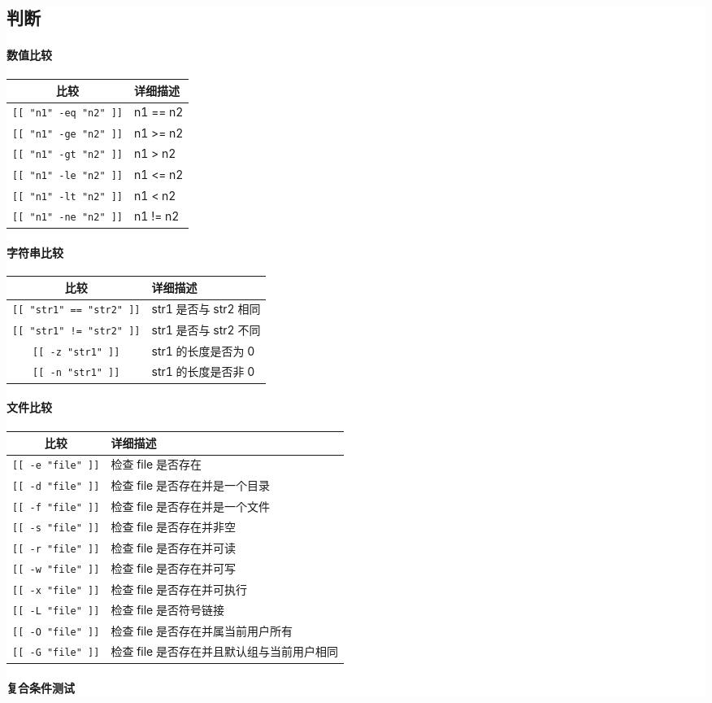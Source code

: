 ## 判断

#### 数值比较

|         比较          | 详细描述    |
| :-------------------: | :---------- |
| `[[ "n1" -eq "n2" ]]` | n1 == n2    |
| `[[ "n1" -ge "n2" ]]` | n1 &gt;= n2 |
| `[[ "n1" -gt "n2" ]]` | n1 &gt; n2  |
| `[[ "n1" -le "n2" ]]` | n1 &lt;= n2 |
| `[[ "n1" -lt "n2" ]]` | n1 &lt; n2  |
| `[[ "n1" -ne "n2" ]]` | n1 != n2    |

#### 字符串比较

|           比较           | 详细描述              |
| :----------------------: | :-------------------- |
| `[[ "str1" == "str2" ]]` | str1 是否与 str2 相同 |
| `[[ "str1" != "str2" ]]` | str1 是否与 str2 不同 |
|    `[[ -z "str1" ]]`     | str1 的长度是否为 0   |
|    `[[ -n "str1" ]]`     | str1 的长度是否非 0   |

#### 文件比较

|            比较             | 详细描述                                   |
| :-------------------------: | :----------------------------------------- |
|      `[[ -e "file" ]]`      | 检查 file 是否存在                         |
|      `[[ -d "file" ]]`      | 检查 file 是否存在并是一个目录             |
|      `[[ -f "file" ]]`      | 检查 file 是否存在并是一个文件             |
|      `[[ -s "file" ]]`      | 检查 file 是否存在并非空                   |
|      `[[ -r "file" ]]`      | 检查 file 是否存在并可读                   |
|      `[[ -w "file" ]]`      | 检查 file 是否存在并可写                   |
|      `[[ -x "file" ]]`      | 检查 file 是否存在并可执行                 |
|      `[[ -L "file" ]]`      | 检查 file 是否符号链接                     |
|      `[[ -O "file" ]]`      | 检查 file 是否存在并属当前用户所有         |
|      `[[ -G "file" ]]`      | 检查 file 是否存在并且默认组与当前用户相同 |


#### 复合条件测试

